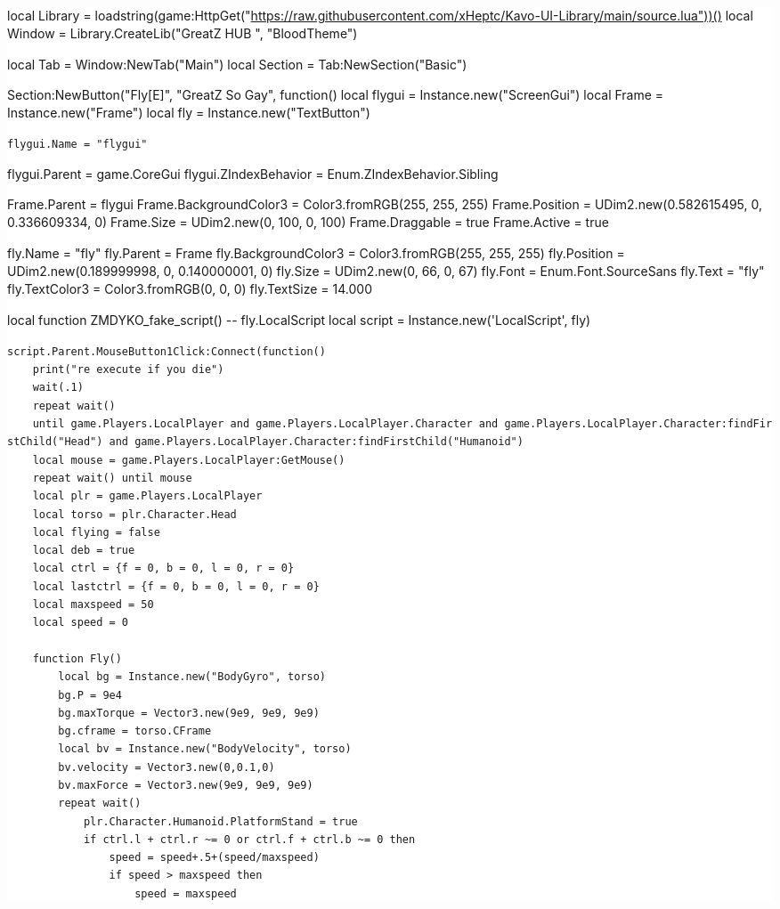 local Library = loadstring(game:HttpGet("https://raw.githubusercontent.com/xHeptc/Kavo-UI-Library/main/source.lua"))()
local Window = Library.CreateLib("GreatZ HUB ", "BloodTheme")

local Tab = Window:NewTab("Main")
local Section = Tab:NewSection("Basic")

Section:NewButton("Fly[E]", "GreatZ So Gay", function()
	local flygui = Instance.new("ScreenGui")
local Frame = Instance.new("Frame")
local fly = Instance.new("TextButton")

	flygui.Name = "flygui"
flygui.Parent = game.CoreGui
flygui.ZIndexBehavior = Enum.ZIndexBehavior.Sibling
 
Frame.Parent = flygui
Frame.BackgroundColor3 = Color3.fromRGB(255, 255, 255)
Frame.Position = UDim2.new(0.582615495, 0, 0.336609334, 0)
Frame.Size = UDim2.new(0, 100, 0, 100)
Frame.Draggable = true
Frame.Active = true
 
fly.Name = "fly"
fly.Parent = Frame
fly.BackgroundColor3 = Color3.fromRGB(255, 255, 255)
fly.Position = UDim2.new(0.189999998, 0, 0.140000001, 0)
fly.Size = UDim2.new(0, 66, 0, 67)
fly.Font = Enum.Font.SourceSans
fly.Text = "fly"
fly.TextColor3 = Color3.fromRGB(0, 0, 0)
fly.TextSize = 14.000

local function ZMDYKO_fake_script() -- fly.LocalScript 
	local script = Instance.new('LocalScript', fly)
 
	script.Parent.MouseButton1Click:Connect(function()
		print("re execute if you die")
		wait(.1)
		repeat wait() 
		until game.Players.LocalPlayer and game.Players.LocalPlayer.Character and game.Players.LocalPlayer.Character:findFirstChild("Head") and game.Players.LocalPlayer.Character:findFirstChild("Humanoid") 
		local mouse = game.Players.LocalPlayer:GetMouse() 
		repeat wait() until mouse
		local plr = game.Players.LocalPlayer 
		local torso = plr.Character.Head 
		local flying = false
		local deb = true 
		local ctrl = {f = 0, b = 0, l = 0, r = 0} 
		local lastctrl = {f = 0, b = 0, l = 0, r = 0} 
		local maxspeed = 50 
		local speed = 0 
 
		function Fly() 
			local bg = Instance.new("BodyGyro", torso) 
			bg.P = 9e4 
			bg.maxTorque = Vector3.new(9e9, 9e9, 9e9) 
			bg.cframe = torso.CFrame 
			local bv = Instance.new("BodyVelocity", torso) 
			bv.velocity = Vector3.new(0,0.1,0) 
			bv.maxForce = Vector3.new(9e9, 9e9, 9e9) 
			repeat wait() 
				plr.Character.Humanoid.PlatformStand = true 
				if ctrl.l + ctrl.r ~= 0 or ctrl.f + ctrl.b ~= 0 then 
					speed = speed+.5+(speed/maxspeed) 
					if speed > maxspeed then 
						speed = maxspeed 